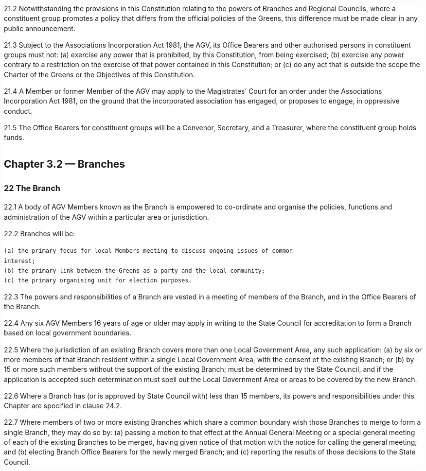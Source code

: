 21.2 Notwithstanding the provisions in this Constitution relating to the powers of Branches and
Regional Councils, where a constituent group promotes a policy that differs from the official
policies of the Greens, this difference must be made clear in any public announcement.

21.3 Subject to the Associations Incorporation Act 1981, the AGV, its Office Bearers and other
authorised persons in constituent groups must not:
(a) exercise any power that is prohibited, by this Constitution, from being exercised;
(b) exercise any power contrary to a restriction on the exercise of that power contained in this
Constitution; or
(c) do any act that is outside the scope the Charter of the Greens or the Objectives of this
Constitution.


21.4 A Member or former Member of the AGV may apply to the Magistrates’ Court for an order
under the Associations Incorporation Act 1981, on the ground that the incorporated association
has engaged, or proposes to engage, in oppressive conduct.

21.5 The Office Bearers for constituent groups will be a Convenor, Secretary, and a Treasurer, where
the constituent group holds funds.

## Chapter 3.2 — Branches

### 22 The Branch

22.1 A body of AGV Members known as the Branch is empowered to co-ordinate and organise the
policies, functions and administration of the AGV within a particular area or jurisdiction.

22.2 Branches will be:

```
(a) the primary focus for local Members meeting to discuss ongoing issues of common
interest;
(b) the primary link between the Greens as a party and the local community;
(c) the primary organising unit for election purposes.
```
22.3 The powers and responsibilities of a Branch are vested in a meeting of members of the Branch,
and in the Office Bearers of the Branch.

22.4 Any six AGV Members 16 years of age or older may apply in writing to the State Council for
accreditation to form a Branch based on local government boundaries.

22.5 Where the jurisdiction of an existing Branch covers more than one Local Government Area, any
such application:
(a) by six or more members of that Branch resident within a single Local Government Area,
with the consent of the existing Branch; or
(b) by 15 or more such members without the support of the existing Branch;
must be determined by the State Council, and if the application is accepted such determination
must spell out the Local Government Area or areas to be covered by the new Branch.

22.6 Where a Branch has (or is approved by State Council with) less than 15 members, its powers and
responsibilities under this Chapter are specified in clause 24.2.

22.7 Where members of two or more existing Branches which share a common boundary wish those
Branches to merge to form a single Branch, they may do so by:
(a) passing a motion to that effect at the Annual General Meeting or a special general meeting
of each of the existing Branches to be merged, having given notice of that motion with the
notice for calling the general meeting; and
(b) electing Branch Office Bearers for the newly merged Branch; and
(c) reporting the results of those decisions to the State Council.
